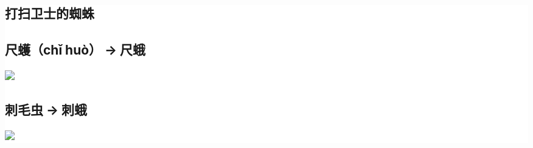 <video src="../images/蝴蝶探索实践/IMG_0111.mp4" controls="controls" style="width: 400px"></video>

## 打扫卫士的蜘蛛

<video src="../images/蝴蝶探索实践/蜘蛛打扫卫生2.mp4" controls="controls" style="width: 800px"></video>

## 尺蠖（chǐ huò） -> 尺蛾

<img src="../images/蝴蝶探索实践/WechatIMG614.jpeg" onclick="openImg(this);" />

## 刺毛虫 -> 刺蛾

<img src="../images/蝴蝶探索实践/WechatIMG624.jpeg" onclick="openImg(this);" />

